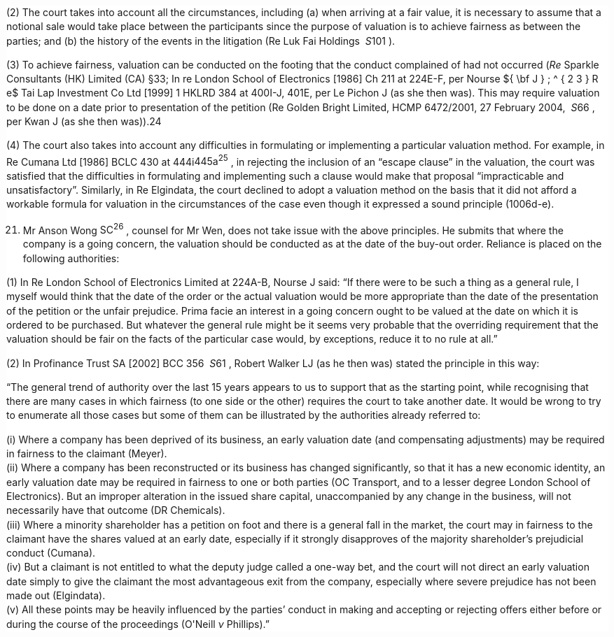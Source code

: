 (2) The court takes into account all the circumstances, including (a) when arriving at a fair value, it is necessary to assume that a notional sale would take place between the participants since the purpose of valuation is to achieve fairness as between the parties; and (b) the history of the events in the litigation (Re Luk Fai Holdings $\ S 1 0 1$ ).

(3) To achieve fairness, valuation can be conducted on the footing that the conduct complained of had not occurred $( R e$ Sparkle Consultants (HK) Limited (CA) §33; In re London School of Electronics [1986] Ch 211 at 224E-F, per Nourse ${ \bf J } ; ^ { 2 3 } R e$ Tai Lap Investment Co Ltd [1999] 1 HKLRD 384 at 400I-J, 401E, per Le Pichon J (as she then was). This may require valuation to be done on a date prior to presentation of the petition (Re Golden Bright Limited, HCMP 6472/2001, 27 February 2004, $\ S 6 6$ , per Kwan J (as she then was)).24

(4) The court also takes into account any difficulties in formulating or implementing a particular valuation method. For example, in Re Cumana Ltd [1986] BCLC 430 at 444i$4 4 5 \mathrm { a } ^ { 2 5 }$ , in rejecting the inclusion of an “escape clause” in the valuation, the court was satisfied that the difficulties in formulating and implementing such a clause would make that proposal “impracticable and unsatisfactory”. Similarly, in Re Elgindata, the court declined to adopt a valuation method on the basis that it did not afford a workable formula for valuation in the circumstances of the case even though it expressed a sound principle (1006d-e).

21. Mr Anson Wong $\mathrm { S C } ^ { 2 6 }$ , counsel for Mr Wen, does not take issue with the above principles. He submits that where the company is a going concern, the valuation should be conducted as at the date of the buy-out order. Reliance is placed on the following authorities:

(1) In Re London School of Electronics Limited at 224A-B, Nourse J said: “If there were to be such a thing as a general rule, I myself would think that the date of the order or the actual valuation would be more appropriate than the date of the presentation of the petition or the unfair prejudice. Prima facie an interest in a going concern ought to be valued at the date on which it is ordered to be purchased. But whatever the general rule might be it seems very probable that the overriding requirement that the valuation should be fair on the facts of the particular case would, by exceptions, reduce it to no rule at all.”

(2) In Profinance Trust SA [2002] BCC 356 $\ S 6 1$ , Robert Walker LJ (as he then was) stated the principle in this way:

“The general trend of authority over the last 15 years appears to us to support that as the starting point, while recognising that there are many cases in which fairness (to one side or the other) requires the court to take another date. It would be wrong to try to enumerate all those cases but some of them can be illustrated by the authorities already referred to:

(i) Where a company has been deprived of its business, an early valuation date (and compensating adjustments) may be required in fairness to the claimant (Meyer).   
(ii) Where a company has been reconstructed or its business has changed significantly, so that it has a new economic identity, an early valuation date may be required in fairness to one or both parties (OC Transport, and to a lesser degree London School of Electronics). But an improper alteration in the issued share capital, unaccompanied by any change in the business, will not necessarily have that outcome (DR Chemicals).   
(iii) Where a minority shareholder has a petition on foot and there is a general fall in the market, the court may in fairness to the claimant have the shares valued at an early date, especially if it strongly disapproves of the majority shareholder’s prejudicial conduct (Cumana).   
(iv) But a claimant is not entitled to what the deputy judge called a one-way bet, and the court will not direct an early valuation date simply to give the claimant the most advantageous exit from the company, especially where severe prejudice has not been made out (Elgindata).   
(v) All these points may be heavily influenced by the parties’ conduct in making and accepting or rejecting offers either before or during the course of the proceedings (O'Neill $\nu$ Phillips).”
